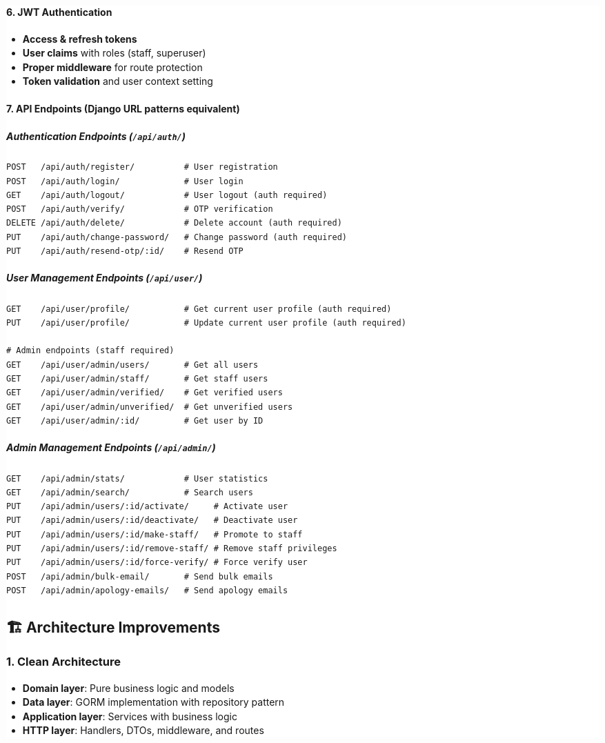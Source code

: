 #### 6. **JWT Authentication**

- **Access & refresh tokens**
- **User claims** with roles (staff, superuser)
- **Proper middleware** for route protection
- **Token validation** and user context setting

#### 7. **API Endpoints (Django URL patterns equivalent)**

##### Authentication Endpoints (`/api/auth/`)

```
POST   /api/auth/register/          # User registration
POST   /api/auth/login/             # User login
GET    /api/auth/logout/            # User logout (auth required)
POST   /api/auth/verify/            # OTP verification
DELETE /api/auth/delete/            # Delete account (auth required)
PUT    /api/auth/change-password/   # Change password (auth required)
PUT    /api/auth/resend-otp/:id/    # Resend OTP
```

##### User Management Endpoints (`/api/user/`)

```
GET    /api/user/profile/           # Get current user profile (auth required)
PUT    /api/user/profile/           # Update current user profile (auth required)

# Admin endpoints (staff required)
GET    /api/user/admin/users/       # Get all users
GET    /api/user/admin/staff/       # Get staff users
GET    /api/user/admin/verified/    # Get verified users
GET    /api/user/admin/unverified/  # Get unverified users
GET    /api/user/admin/:id/         # Get user by ID
```

##### Admin Management Endpoints (`/api/admin/`)

```
GET    /api/admin/stats/            # User statistics
GET    /api/admin/search/           # Search users
PUT    /api/admin/users/:id/activate/     # Activate user
PUT    /api/admin/users/:id/deactivate/   # Deactivate user
PUT    /api/admin/users/:id/make-staff/   # Promote to staff
PUT    /api/admin/users/:id/remove-staff/ # Remove staff privileges
PUT    /api/admin/users/:id/force-verify/ # Force verify user
POST   /api/admin/bulk-email/       # Send bulk emails
POST   /api/admin/apology-emails/   # Send apology emails
```

## 🏗️ Architecture Improvements

### 1. **Clean Architecture**

- **Domain layer**: Pure business logic and models
- **Data layer**: GORM implementation with repository pattern
- **Application layer**: Services with business logic
- **HTTP layer**: Handlers, DTOs, middleware, and routes

